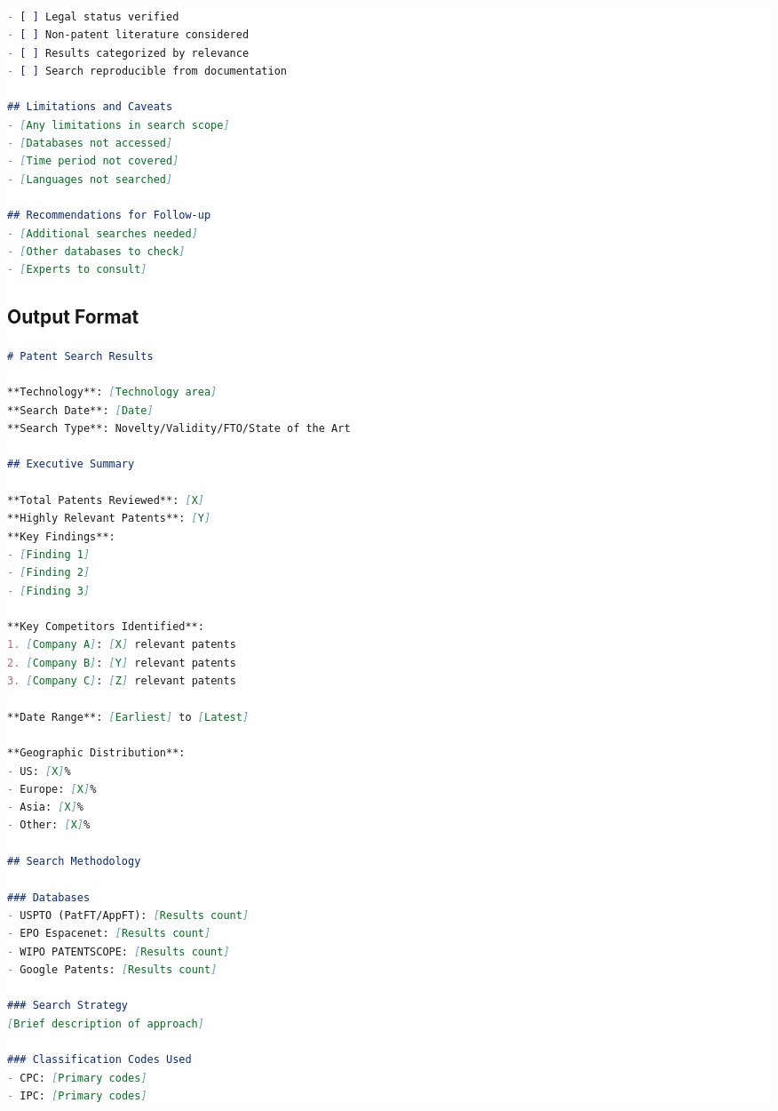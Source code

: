```markdown
- [ ] Legal status verified
- [ ] Non-patent literature considered
- [ ] Results categorized by relevance
- [ ] Search reproducible from documentation

## Limitations and Caveats
- [Any limitations in search scope]
- [Databases not accessed]
- [Time period not covered]
- [Languages not searched]

## Recommendations for Follow-up
- [Additional searches needed]
- [Other databases to check]
- [Experts to consult]
```

## Output Format

```markdown
# Patent Search Results

**Technology**: [Technology area]
**Search Date**: [Date]
**Search Type**: Novelty/Validity/FTO/State of the Art

## Executive Summary

**Total Patents Reviewed**: [X]
**Highly Relevant Patents**: [Y]
**Key Findings**:
- [Finding 1]
- [Finding 2]
- [Finding 3]

**Key Competitors Identified**:
1. [Company A]: [X] relevant patents
2. [Company B]: [Y] relevant patents
3. [Company C]: [Z] relevant patents

**Date Range**: [Earliest] to [Latest]

**Geographic Distribution**:
- US: [X]%
- Europe: [X]%
- Asia: [X]%
- Other: [X]%

## Search Methodology

### Databases
- USPTO (PatFT/AppFT): [Results count]
- EPO Espacenet: [Results count]
- WIPO PATENTSCOPE: [Results count]
- Google Patents: [Results count]

### Search Strategy
[Brief description of approach]

### Classification Codes Used
- CPC: [Primary codes]
- IPC: [Primary codes]

```